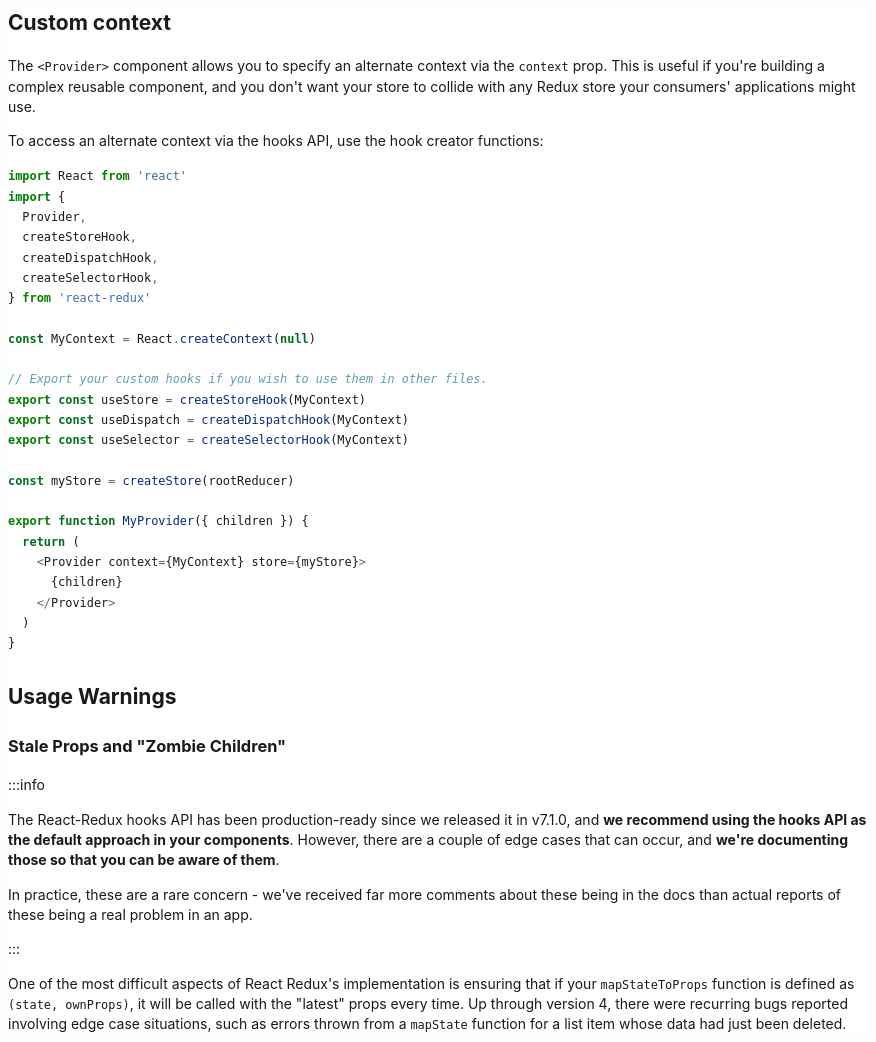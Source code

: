 ## Custom context

The `<Provider>` component allows you to specify an alternate context via the `context` prop. This is useful if you're building a complex reusable component, and you don't want your store to collide with any Redux store your consumers' applications might use.

To access an alternate context via the hooks API, use the hook creator functions:

```js
import React from 'react'
import {
  Provider,
  createStoreHook,
  createDispatchHook,
  createSelectorHook,
} from 'react-redux'

const MyContext = React.createContext(null)

// Export your custom hooks if you wish to use them in other files.
export const useStore = createStoreHook(MyContext)
export const useDispatch = createDispatchHook(MyContext)
export const useSelector = createSelectorHook(MyContext)

const myStore = createStore(rootReducer)

export function MyProvider({ children }) {
  return (
    <Provider context={MyContext} store={myStore}>
      {children}
    </Provider>
  )
}
```

## Usage Warnings

### Stale Props and "Zombie Children"

:::info

The React-Redux hooks API has been production-ready since we released it in v7.1.0, and **we recommend using the hooks API as the default approach in your components**. However, there are a couple of edge cases that can occur, and **we're documenting those so that you can be aware of them**.

In practice, these are a rare concern - we've received far more comments about these being in the docs than actual reports of these being a real problem in an app.

:::

One of the most difficult aspects of React Redux's implementation is ensuring that if your `mapStateToProps` function is defined as `(state, ownProps)`, it will be called with the "latest" props every time. Up through version 4, there were recurring bugs reported involving edge case situations, such as errors thrown from a `mapState` function for a list item whose data had just been deleted.

